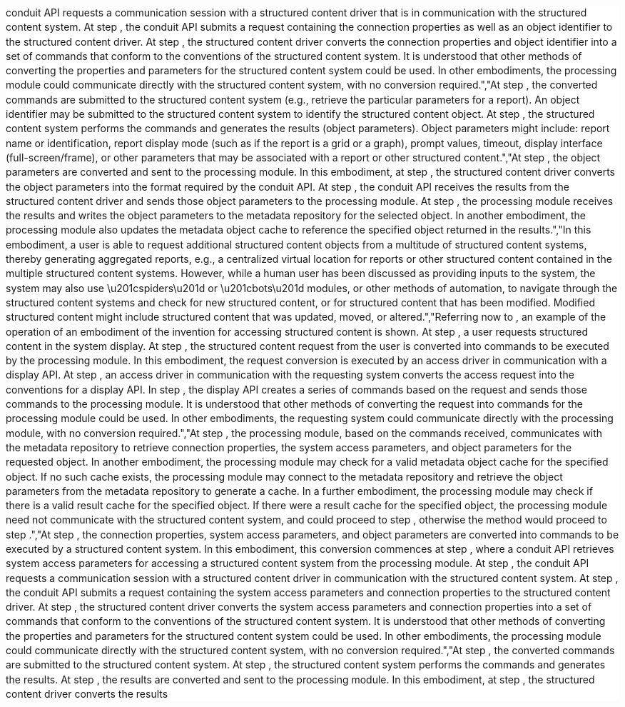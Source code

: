 conduit API requests a communication session with a structured content driver that is in communication with the structured content system. At step , the conduit API submits a request containing the connection properties as well as an object identifier to the structured content driver. At step , the structured content driver converts the connection properties and object identifier into a set of commands that conform to the conventions of the structured content system. It is understood that other methods of converting the properties and parameters for the structured content system could be used. In other embodiments, the processing module could communicate directly with the structured content system, with no conversion required.","At step , the converted commands are submitted to the structured content system (e.g., retrieve the particular parameters for a report). An object identifier may be submitted to the structured content system to identify the structured content object. At step , the structured content system performs the commands and generates the results (object parameters). Object parameters might include: report name or identification, report display mode (such as if the report is a grid or a graph), prompt values, timeout, display interface (full-screen\/frame), or other parameters that may be associated with a report or other structured content.","At step , the object parameters are converted and sent to the processing module. In this embodiment, at step , the structured content driver converts the object parameters into the format required by the conduit API. At step , the conduit API receives the results from the structured content driver and sends those object parameters to the processing module. At step , the processing module receives the results and writes the object parameters to the metadata repository for the selected object. In another embodiment, the processing module also updates the metadata object cache to reference the specified object returned in the results.","In this embodiment, a user is able to request additional structured content objects from a multitude of structured content systems, thereby generating aggregated reports, e.g., a centralized virtual location for reports or other structured content contained in the multiple structured content systems. However, while a human user has been discussed as providing inputs to the system, the system may also use \u201cspiders\u201d or \u201cbots\u201d modules, or other methods of automation, to navigate through the structured content systems and check for new structured content, or for structured content that has been modified. Modified structured content might include structured content that was updated, moved, or altered.","Referring now to , an example  of the operation of an embodiment of the invention for accessing structured content is shown. At step , a user requests structured content in the system display. At step , the structured content request from the user is converted into commands to be executed by the processing module. In this embodiment, the request conversion is executed by an access driver in communication with a display API. At step , an access driver in communication with the requesting system converts the access request into the conventions for a display API. In step , the display API creates a series of commands based on the request and sends those commands to the processing module. It is understood that other methods of converting the request into commands for the processing module could be used. In other embodiments, the requesting system could communicate directly with the processing module, with no conversion required.","At step , the processing module, based on the commands received, communicates with the metadata repository to retrieve connection properties, the system access parameters, and object parameters for the requested object. In another embodiment, the processing module may check for a valid metadata object cache for the specified object. If no such cache exists, the processing module may connect to the metadata repository and retrieve the object parameters from the metadata repository to generate a cache. In a further embodiment, the processing module may check if there is a valid result cache for the specified object. If there were a result cache for the specified object, the processing module need not communicate with the structured content system, and could proceed to step , otherwise the method would proceed to step .","At step , the connection properties, system access parameters, and object parameters are converted into commands to be executed by a structured content system. In this embodiment, this conversion commences at step , where a conduit API retrieves system access parameters for accessing a structured content system from the processing module. At step , the conduit API requests a communication session with a structured content driver in communication with the structured content system. At step , the conduit API submits a request containing the system access parameters and connection properties to the structured content driver. At step , the structured content driver converts the system access parameters and connection properties into a set of commands that conform to the conventions of the structured content system. It is understood that other methods of converting the properties and parameters for the structured content system could be used. In other embodiments, the processing module could communicate directly with the structured content system, with no conversion required.","At step , the converted commands are submitted to the structured content system. At step , the structured content system performs the commands and generates the results. At step , the results are converted and sent to the processing module. In this embodiment, at step , the structured content driver converts the results
